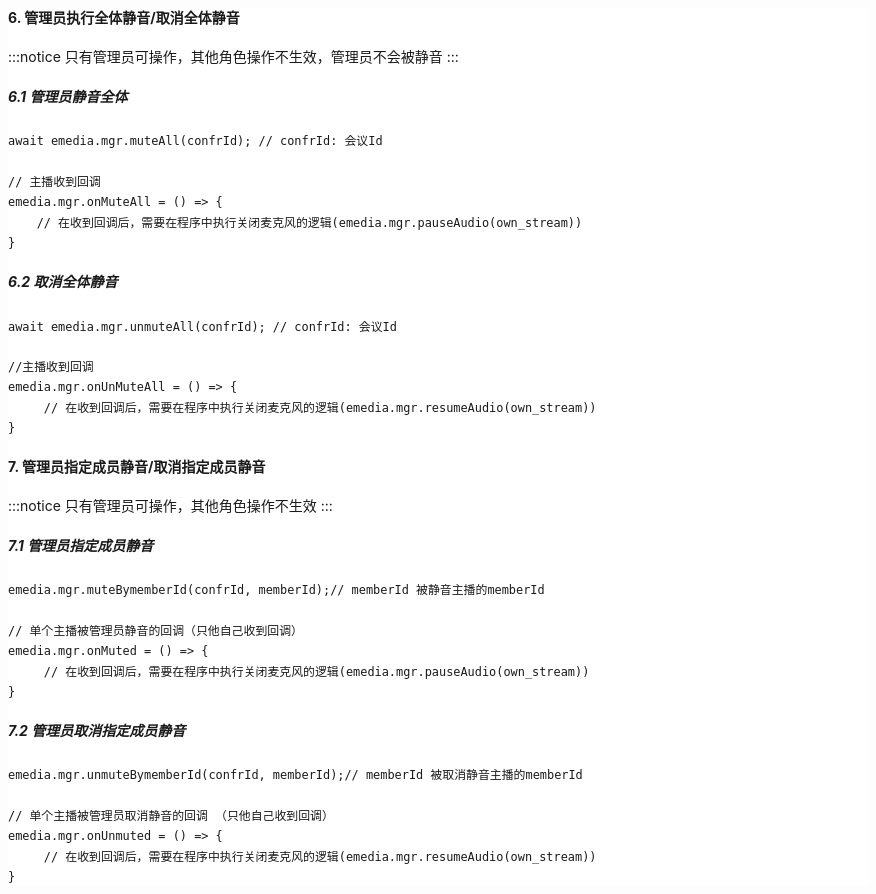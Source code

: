 #### **6. 管理员执行全体静音/取消全体静音**

:::notice
只有管理员可操作，其他角色操作不生效，管理员不会被静音
:::

##### **6.1 管理员静音全体**

```
await emedia.mgr.muteAll(confrId); // confrId: 会议Id

// 主播收到回调 
emedia.mgr.onMuteAll = () => {
    // 在收到回调后，需要在程序中执行关闭麦克风的逻辑(emedia.mgr.pauseAudio(own_stream))
}
```

##### **6.2 取消全体静音**

```
await emedia.mgr.unmuteAll(confrId); // confrId: 会议Id

//主播收到回调 
emedia.mgr.onUnMuteAll = () => {
     // 在收到回调后，需要在程序中执行关闭麦克风的逻辑(emedia.mgr.resumeAudio(own_stream))
}
```

#### **7. 管理员指定成员静音/取消指定成员静音**

:::notice
只有管理员可操作，其他角色操作不生效
:::

##### **7.1 管理员指定成员静音**

```
emedia.mgr.muteBymemberId(confrId, memberId);// memberId 被静音主播的memberId

// 单个主播被管理员静音的回调（只他自己收到回调）
emedia.mgr.onMuted = () => {
     // 在收到回调后，需要在程序中执行关闭麦克风的逻辑(emedia.mgr.pauseAudio(own_stream))
}
```

##### **7.2 管理员取消指定成员静音**

```
emedia.mgr.unmuteBymemberId(confrId, memberId);// memberId 被取消静音主播的memberId

// 单个主播被管理员取消静音的回调 （只他自己收到回调）
emedia.mgr.onUnmuted = () => { 
     // 在收到回调后，需要在程序中执行关闭麦克风的逻辑(emedia.mgr.resumeAudio(own_stream))
}
```
